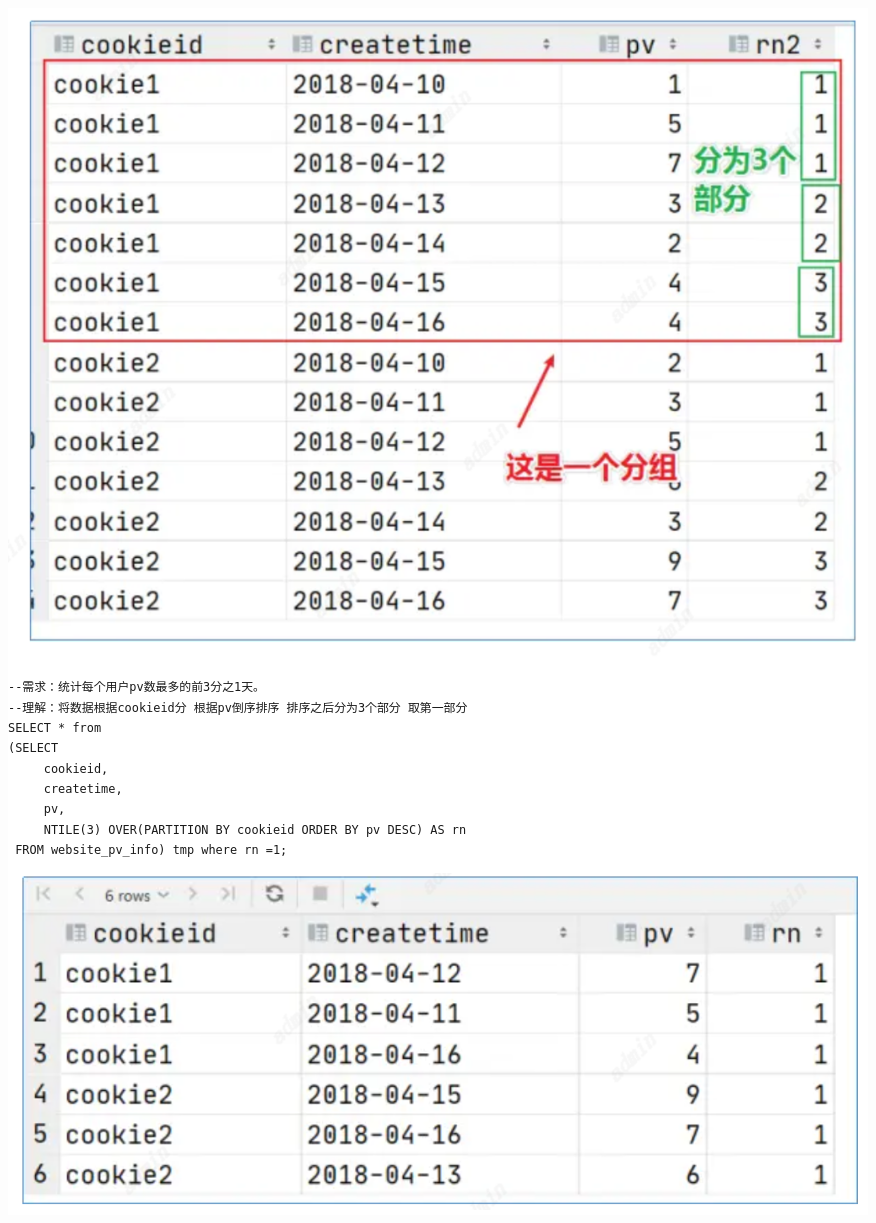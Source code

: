![img_21.png](img_21.png)

```aidl
--需求：统计每个用户pv数最多的前3分之1天。
--理解：将数据根据cookieid分 根据pv倒序排序 排序之后分为3个部分 取第一部分
SELECT * from
(SELECT
     cookieid,
     createtime,
     pv,
     NTILE(3) OVER(PARTITION BY cookieid ORDER BY pv DESC) AS rn
 FROM website_pv_info) tmp where rn =1;
```
![img_22.png](img_22.png)